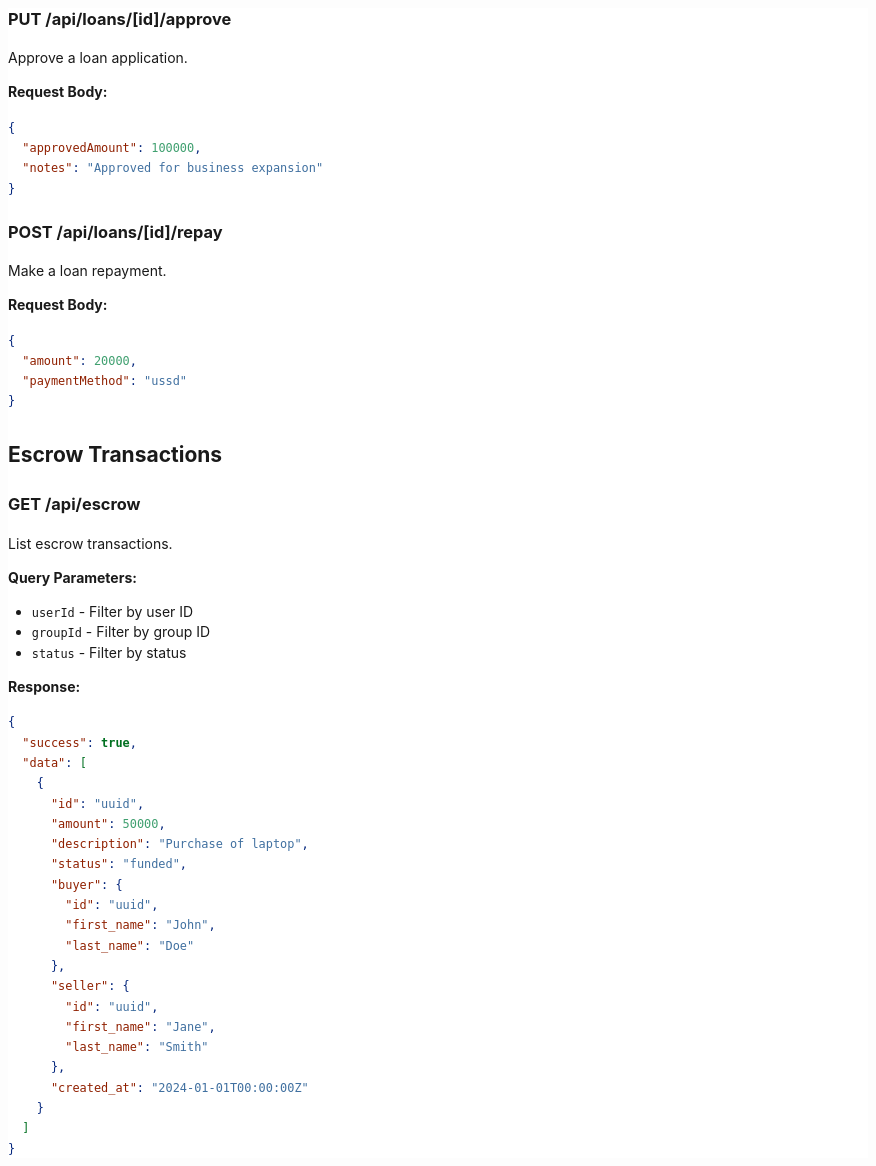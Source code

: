 ### PUT /api/loans/[id]/approve

Approve a loan application.

**Request Body:**
```json
{
  "approvedAmount": 100000,
  "notes": "Approved for business expansion"
}
```

### POST /api/loans/[id]/repay

Make a loan repayment.

**Request Body:**
```json
{
  "amount": 20000,
  "paymentMethod": "ussd"
}
```

## Escrow Transactions

### GET /api/escrow

List escrow transactions.

**Query Parameters:**
- `userId` - Filter by user ID
- `groupId` - Filter by group ID
- `status` - Filter by status

**Response:**
```json
{
  "success": true,
  "data": [
    {
      "id": "uuid",
      "amount": 50000,
      "description": "Purchase of laptop",
      "status": "funded",
      "buyer": {
        "id": "uuid",
        "first_name": "John",
        "last_name": "Doe"
      },
      "seller": {
        "id": "uuid",
        "first_name": "Jane",
        "last_name": "Smith"
      },
      "created_at": "2024-01-01T00:00:00Z"
    }
  ]
}
```
